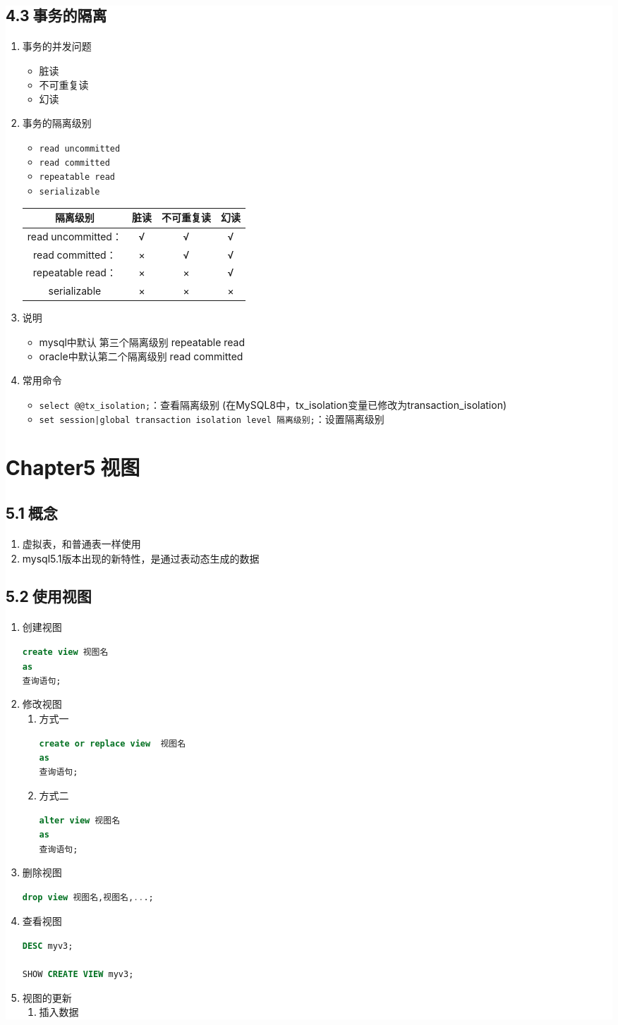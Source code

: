 ## 4.3 事务的隔离
1. 事务的并发问题
   * 脏读
   * 不可重复读
   * 幻读
2. 事务的隔离级别
   * `read uncommitted`
   * `read committed`
   * `repeatable read`
   * `serializable`

   隔离级别|脏读|不可重复读|幻读
   :-:|:-:|:-:|:-:
   read uncommitted：|√		|√		|√
   read committed：  |×		|√		|√
   repeatable read： |×		|×	   |√
   serializable	   |×    |×    |×
3. 说明
   * mysql中默认 第三个隔离级别 repeatable read
   * oracle中默认第二个隔离级别 read committed
4. 常用命令
   * `select @@tx_isolation;`：查看隔离级别 (在MySQL8中，tx_isolation变量已修改为transaction_isolation)
   * `set session|global transaction isolation level 隔离级别;`：设置隔离级别

# Chapter5 视图
## 5.1 概念
1. 虚拟表，和普通表一样使用
2. mysql5.1版本出现的新特性，是通过表动态生成的数据
## 5.2 使用视图
1. 创建视图
   ```sql
   create view 视图名
   as
   查询语句;
   ```
2. 修改视图
   1. 方式一
      ```sql
      create or replace view  视图名
      as
      查询语句;
      ```
   2. 方式二
      ```sql
      alter view 视图名
      as 
      查询语句;
      ```
3. 删除视图
   ```sql
   drop view 视图名,视图名,...;
   ```
4. 查看视图
   ```sql
   DESC myv3;

   SHOW CREATE VIEW myv3;
   ```
5. 视图的更新
   1. 插入数据
      ```sql